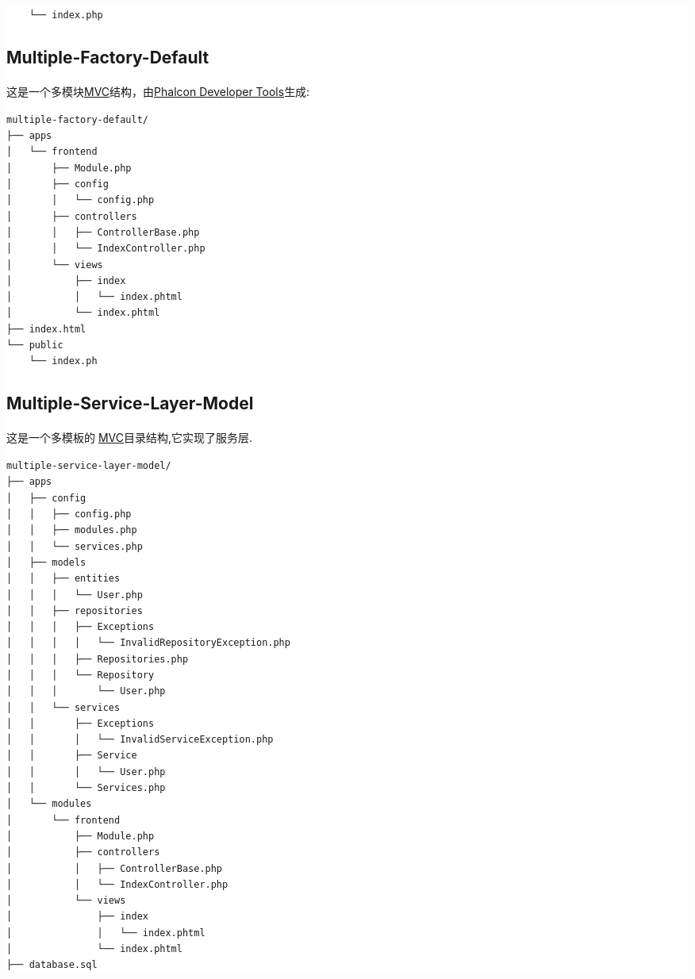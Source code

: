 ```
    └── index.php
```

## Multiple-Factory-Default

这是一个多模块[MVC][mvc-pattern]结构，由[Phalcon Developer Tools][devtools]生成:

```
multiple-factory-default/
├── apps
│   └── frontend
│       ├── Module.php
│       ├── config
│       │   └── config.php
│       ├── controllers
│       │   ├── ControllerBase.php
│       │   └── IndexController.php
│       └── views
│           ├── index
│           │   └── index.phtml
│           └── index.phtml
├── index.html
└── public
    └── index.ph
```


## Multiple-Service-Layer-Model

这是一个多模板的 [MVC][mvc-pattern]目录结构,它实现了服务层.

```
multiple-service-layer-model/
├── apps
│   ├── config
│   │   ├── config.php
│   │   ├── modules.php
│   │   └── services.php
│   ├── models
│   │   ├── entities
│   │   │   └── User.php
│   │   ├── repositories
│   │   │   ├── Exceptions
│   │   │   │   └── InvalidRepositoryException.php
│   │   │   ├── Repositories.php
│   │   │   └── Repository
│   │   │       └── User.php
│   │   └── services
│   │       ├── Exceptions
│   │       │   └── InvalidServiceException.php
│   │       ├── Service
│   │       │   └── User.php
│   │       └── Services.php
│   └── modules
│       └── frontend
│           ├── Module.php
│           ├── controllers
│           │   ├── ControllerBase.php
│           │   └── IndexController.php
│           └── views
│               ├── index
│               │   └── index.phtml
│               └── index.phtml
├── database.sql
```

[devtools]: https://github.com/phalcon/phalcon-devtools
[mvc-pattern]: https://en.wikipedia.org/wiki/Model–view–controller